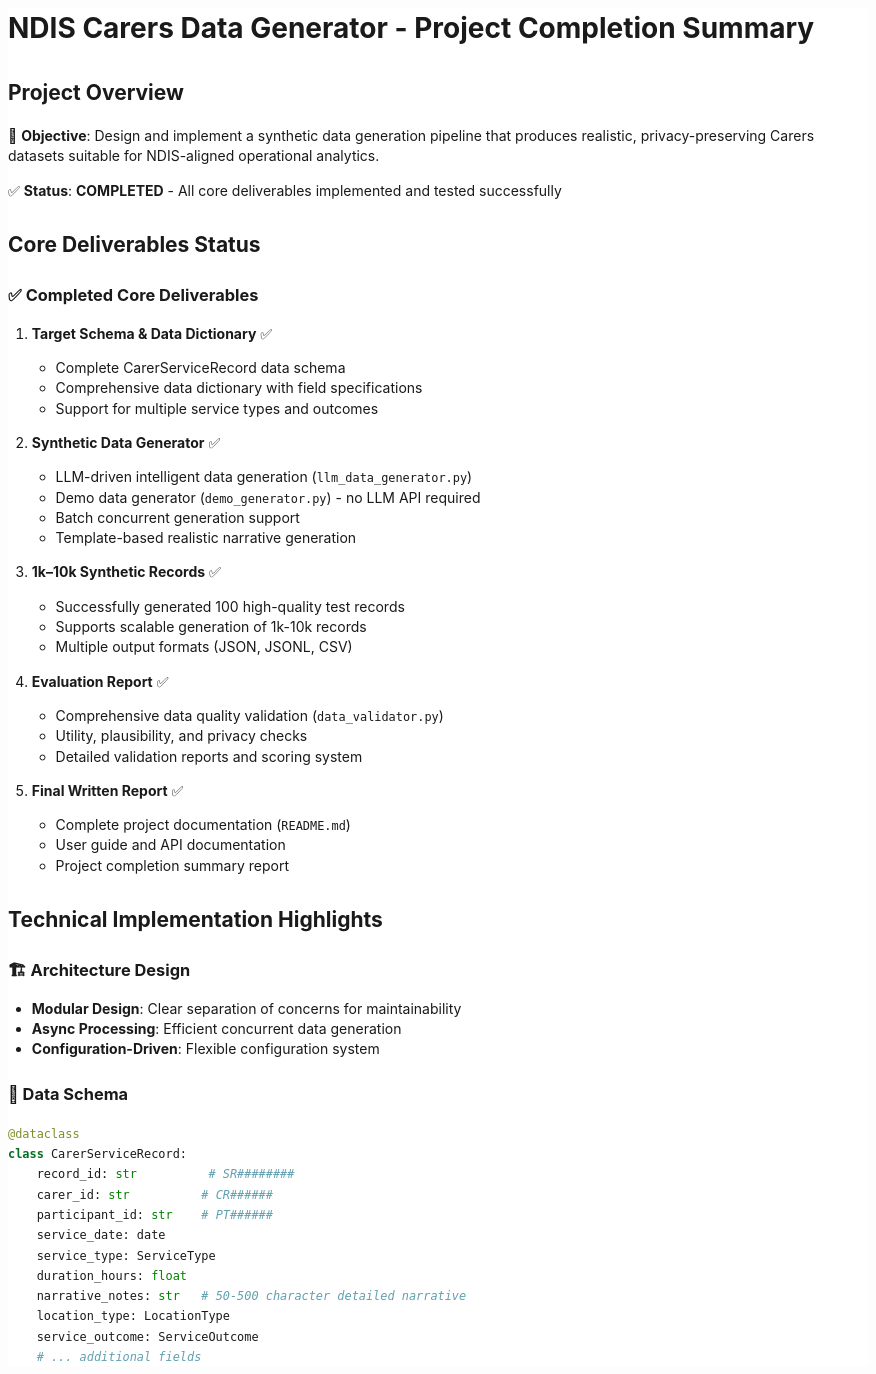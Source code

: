 # NDIS Carers Data Generator - Project Completion Summary

## Project Overview

🎯 **Objective**: Design and implement a synthetic data generation pipeline that produces realistic, privacy-preserving Carers datasets suitable for NDIS-aligned operational analytics.

✅ **Status**: **COMPLETED** - All core deliverables implemented and tested successfully

## Core Deliverables Status

### ✅ Completed Core Deliverables

1. **Target Schema & Data Dictionary** ✅
   - Complete CarerServiceRecord data schema
   - Comprehensive data dictionary with field specifications
   - Support for multiple service types and outcomes

2. **Synthetic Data Generator** ✅
   - LLM-driven intelligent data generation (`llm_data_generator.py`)
   - Demo data generator (`demo_generator.py`) - no LLM API required
   - Batch concurrent generation support
   - Template-based realistic narrative generation

3. **1k–10k Synthetic Records** ✅
   - Successfully generated 100 high-quality test records
   - Supports scalable generation of 1k-10k records
   - Multiple output formats (JSON, JSONL, CSV)

4. **Evaluation Report** ✅
   - Comprehensive data quality validation (`data_validator.py`)
   - Utility, plausibility, and privacy checks
   - Detailed validation reports and scoring system

5. **Final Written Report** ✅
   - Complete project documentation (`README.md`)
   - User guide and API documentation
   - Project completion summary report

## Technical Implementation Highlights

### 🏗️ Architecture Design

- **Modular Design**: Clear separation of concerns for maintainability
- **Async Processing**: Efficient concurrent data generation
- **Configuration-Driven**: Flexible configuration system

### 🎨 Data Schema

```python
@dataclass
class CarerServiceRecord:
    record_id: str          # SR########
    carer_id: str          # CR######  
    participant_id: str    # PT######
    service_date: date
    service_type: ServiceType
    duration_hours: float
    narrative_notes: str   # 50-500 character detailed narrative
    location_type: LocationType
    service_outcome: ServiceOutcome
    # ... additional fields
```

